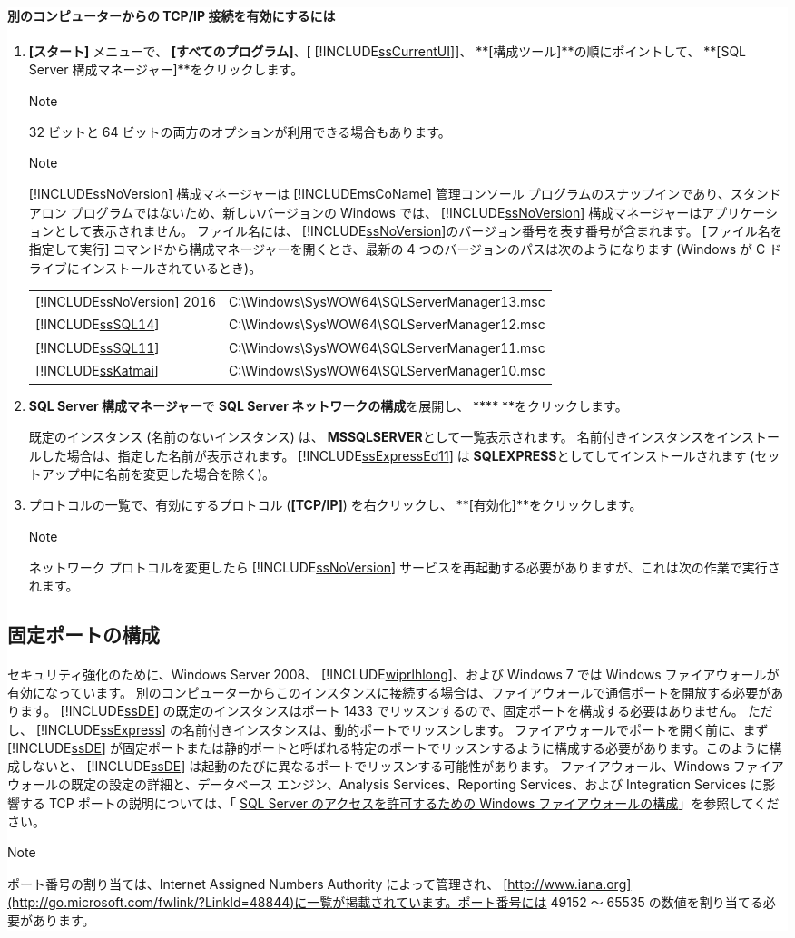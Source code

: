 #### <a name="how-to-enable-tcpip-connections-from-another-computer"></a>別のコンピューターからの TCP/IP 接続を有効にするには  
  
1.  **[スタート]** メニューで、 **[すべてのプログラム]**、[ [!INCLUDE[ssCurrentUI](../includes/sscurrentui-md.md)]]、 **[構成ツール]**の順にポイントして、 **[SQL Server 構成マネージャー]**をクリックします。  
  
    > [!NOTE]  
    > 32 ビットと 64 ビットの両方のオプションが利用できる場合もあります。  
  
    > [!NOTE]  
    > [!INCLUDE[ssNoVersion](../includes/ssnoversion-md.md)] 構成マネージャーは [!INCLUDE[msCoName](../includes/msconame-md.md)] 管理コンソール プログラムのスナップインであり、スタンドアロン プログラムではないため、新しいバージョンの Windows では、 [!INCLUDE[ssNoVersion](../includes/ssnoversion-md.md)] 構成マネージャーはアプリケーションとして表示されません。 ファイル名には、 [!INCLUDE[ssNoVersion](../includes/ssnoversion-md.md)]のバージョン番号を表す番号が含まれます。 [ファイル名を指定して実行] コマンドから構成マネージャーを開くとき、最新の 4 つのバージョンのパスは次のようになります (Windows が C ドライブにインストールされているとき)。  
  
    |||  
    |-|-|  
    |[!INCLUDE[ssNoVersion](../includes/ssnoversion-md.md)] 2016|C:\Windows\SysWOW64\SQLServerManager13.msc|  
    |[!INCLUDE[ssSQL14](../includes/sssql14-md.md)]|C:\Windows\SysWOW64\SQLServerManager12.msc|  
    |[!INCLUDE[ssSQL11](../includes/sssql11-md.md)]|C:\Windows\SysWOW64\SQLServerManager11.msc|  
    |[!INCLUDE[ssKatmai](../includes/sskatmai-md.md)]|C:\Windows\SysWOW64\SQLServerManager10.msc|  
  
2.  **SQL Server 構成マネージャー**で **SQL Server ネットワークの構成**を展開し、 **** *<InstanceName>*をクリックします。  
  
    既定のインスタンス (名前のないインスタンス) は、 **MSSQLSERVER**として一覧表示されます。 名前付きインスタンスをインストールした場合は、指定した名前が表示されます。 [!INCLUDE[ssExpressEd11](../includes/ssexpressed11-md.md)] は **SQLEXPRESS**としてしてインストールされます (セットアップ中に名前を変更した場合を除く)。  
  
3.  プロトコルの一覧で、有効にするプロトコル (**[TCP/IP]**) を右クリックし、 **[有効化]**をクリックします。  
  
    > [!NOTE]  
    > ネットワーク プロトコルを変更したら [!INCLUDE[ssNoVersion](../includes/ssnoversion-md.md)] サービスを再起動する必要がありますが、これは次の作業で実行されます。  
  
## <a name="port"></a>固定ポートの構成  
セキュリティ強化のために、Windows Server 2008、 [!INCLUDE[wiprlhlong](../includes/wiprlhlong-md.md)]、および Windows 7 では Windows ファイアウォールが有効になっています。 別のコンピューターからこのインスタンスに接続する場合は、ファイアウォールで通信ポートを開放する必要があります。 [!INCLUDE[ssDE](../includes/ssde-md.md)] の既定のインスタンスはポート 1433 でリッスンするので、固定ポートを構成する必要はありません。 ただし、 [!INCLUDE[ssExpress](../includes/ssexpress-md.md)] の名前付きインスタンスは、動的ポートでリッスンします。 ファイアウォールでポートを開く前に、まず [!INCLUDE[ssDE](../includes/ssde-md.md)] が固定ポートまたは静的ポートと呼ばれる特定のポートでリッスンするように構成する必要があります。このように構成しないと、 [!INCLUDE[ssDE](../includes/ssde-md.md)] は起動のたびに異なるポートでリッスンする可能性があります。 ファイアウォール、Windows ファイアウォールの既定の設定の詳細と、データベース エンジン、Analysis Services、Reporting Services、および Integration Services に影響する TCP ポートの説明については、「 [SQL Server のアクセスを許可するための Windows ファイアウォールの構成](../sql-server/install/configure-the-windows-firewall-to-allow-sql-server-access.md)」を参照してください。  
  
> [!NOTE]  
> ポート番号の割り当ては、Internet Assigned Numbers Authority によって管理され、 [http://www.iana.org](http://go.microsoft.com/fwlink/?LinkId=48844)に一覧が掲載されています。ポート番号には 49152 ～ 65535 の数値を割り当てる必要があります。  
  